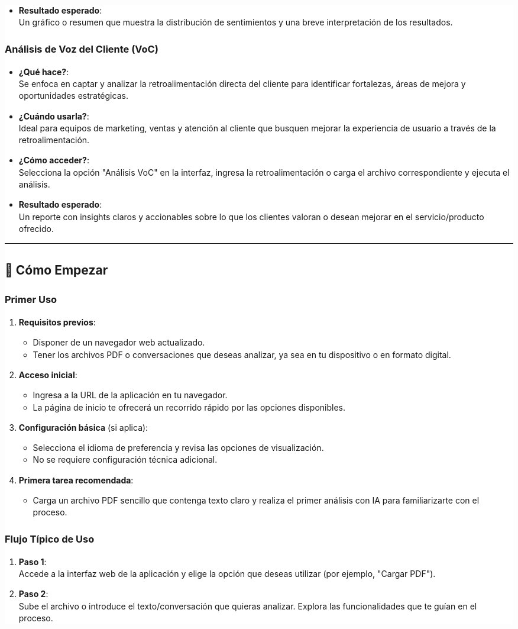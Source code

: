 - **Resultado esperado**:  
  Un gráfico o resumen que muestra la distribución de sentimientos y una breve interpretación de los resultados.

### Análisis de Voz del Cliente (VoC)
- **¿Qué hace?**:  
  Se enfoca en captar y analizar la retroalimentación directa del cliente para identificar fortalezas, áreas de mejora y oportunidades estratégicas.

- **¿Cuándo usarla?**:  
  Ideal para equipos de marketing, ventas y atención al cliente que busquen mejorar la experiencia de usuario a través de la retroalimentación.

- **¿Cómo acceder?**:  
  Selecciona la opción "Análisis VoC" en la interfaz, ingresa la retroalimentación o carga el archivo correspondiente y ejecuta el análisis.

- **Resultado esperado**:  
  Un reporte con insights claros y accionables sobre lo que los clientes valoran o desean mejorar en el servicio/producto ofrecido.

---

## 🚀 Cómo Empezar

### Primer Uso

1. **Requisitos previos**:  
   - Disponer de un navegador web actualizado.
   - Tener los archivos PDF o conversaciones que deseas analizar, ya sea en tu dispositivo o en formato digital.

2. **Acceso inicial**:  
   - Ingresa a la URL de la aplicación en tu navegador.
   - La página de inicio te ofrecerá un recorrido rápido por las opciones disponibles.

3. **Configuración básica** (si aplica):  
   - Selecciona el idioma de preferencia y revisa las opciones de visualización.
   - No se requiere configuración técnica adicional.

4. **Primera tarea recomendada**:  
   - Carga un archivo PDF sencillo que contenga texto claro y realiza el primer análisis con IA para familiarizarte con el proceso.

### Flujo Típico de Uso

1. **Paso 1**:  
   Accede a la interfaz web de la aplicación y elige la opción que deseas utilizar (por ejemplo, "Cargar PDF").

2. **Paso 2**:  
   Sube el archivo o introduce el texto/conversación que quieras analizar. Explora las funcionalidades que te guían en el proceso.
